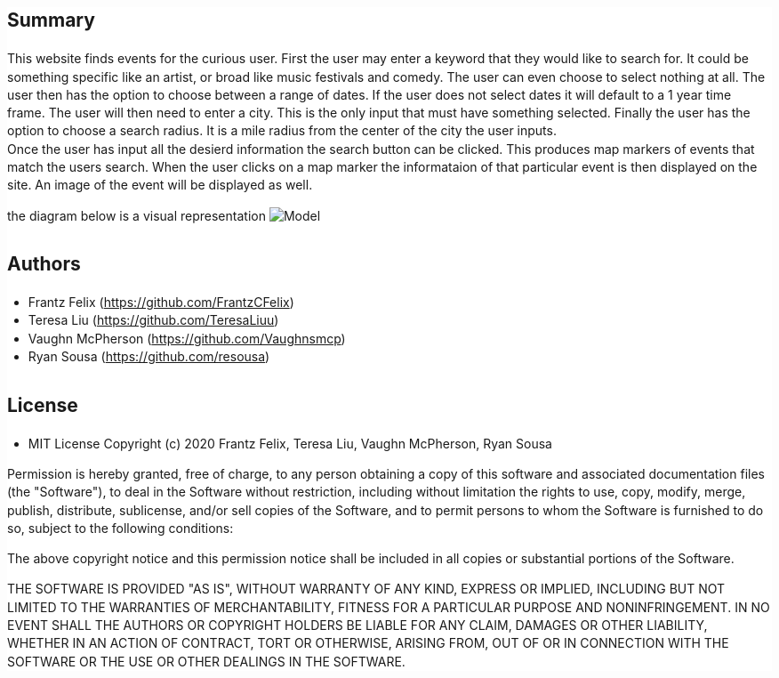## Summary
This website finds events for the curious user. First the user may enter a keyword that they would like to search for. It could be something specific like an artist, or broad like music festivals and comedy. The user can even choose to select nothing at all. The user then has the option to choose between a range of dates. If the user does not select dates it will default to a 1 year time frame. The user will then need to enter a city. This is the only input that must have something selected. Finally the user has the option to choose a search radius. It is a mile radius from the center of the city the user inputs.  
Once the user has input all the desierd information the search button can be clicked. This produces map markers of events that match the users search. When the user clicks on a map marker the informataion of that particular event is then displayed on the site. An image of the event will be displayed as well.  

the diagram below is a visual representation
![Model](./assets/model.jpg) 



## Authors
- Frantz Felix (https://github.com/FrantzCFelix)
- Teresa Liu (https://github.com/TeresaLiuu)
- Vaughn McPherson (https://github.com/Vaughnsmcp)
- Ryan Sousa (https://github.com/resousa)

## License

- MIT License Copyright (c) 2020 Frantz Felix, Teresa Liu, Vaughn McPherson, Ryan Sousa

Permission is hereby granted, free of charge, to any person obtaining a copy
of this software and associated documentation files (the "Software"), to deal
in the Software without restriction, including without limitation the rights
to use, copy, modify, merge, publish, distribute, sublicense, and/or sell
copies of the Software, and to permit persons to whom the Software is
furnished to do so, subject to the following conditions:

The above copyright notice and this permission notice shall be included in all
copies or substantial portions of the Software.

THE SOFTWARE IS PROVIDED "AS IS", WITHOUT WARRANTY OF ANY KIND, EXPRESS OR
IMPLIED, INCLUDING BUT NOT LIMITED TO THE WARRANTIES OF MERCHANTABILITY,
FITNESS FOR A PARTICULAR PURPOSE AND NONINFRINGEMENT. IN NO EVENT SHALL THE
AUTHORS OR COPYRIGHT HOLDERS BE LIABLE FOR ANY CLAIM, DAMAGES OR OTHER
LIABILITY, WHETHER IN AN ACTION OF CONTRACT, TORT OR OTHERWISE, ARISING FROM,
OUT OF OR IN CONNECTION WITH THE SOFTWARE OR THE USE OR OTHER DEALINGS IN THE
SOFTWARE.
